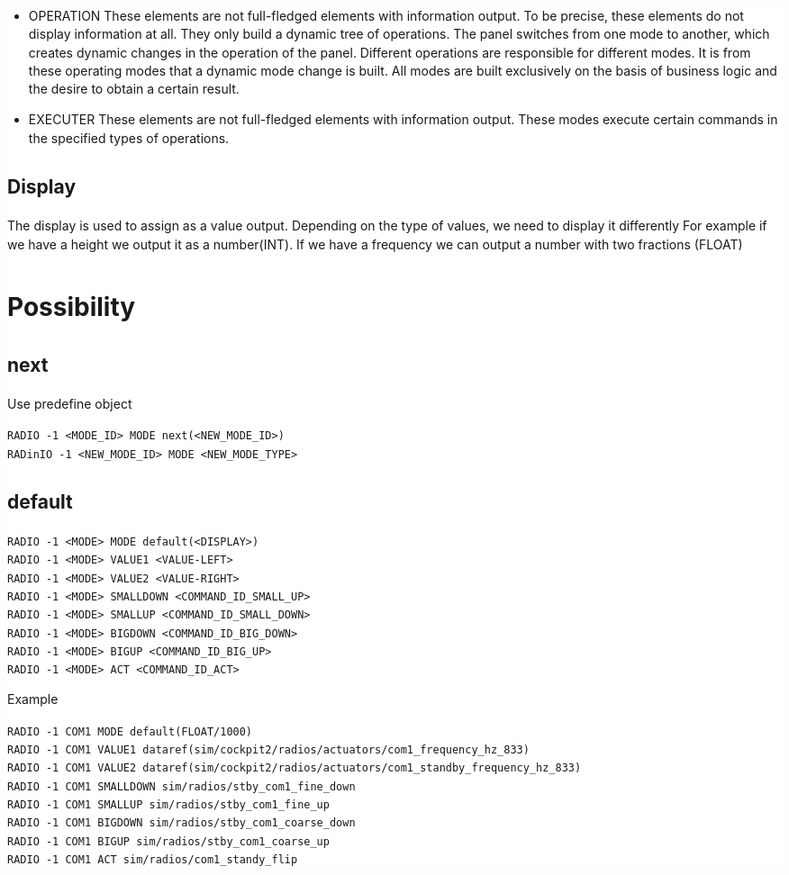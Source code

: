 * OPERATION
These elements are not full-fledged elements with information output.
To be precise, these elements do not display information at all.
They only build a dynamic tree of operations.
The panel switches from one mode to another, which creates dynamic changes in the operation of the panel.
Different operations are responsible for different modes.
It is from these operating modes that a dynamic mode change is built.
All modes are built exclusively on the basis of business logic and the desire to obtain a certain result.

* EXECUTER
These elements are not full-fledged elements with information output. 
These modes execute certain commands in the specified types of operations.

## Display
The display is used to assign as a value output.
Depending on the type of values, we need to display it differently
For example if we have a height we output it as a number(INT).
If we have a frequency we can output a number with two fractions (FLOAT)

# Possibility

## next
Use predefine object
```
RADIO -1 <MODE_ID> MODE next(<NEW_MODE_ID>)
RADinIO -1 <NEW_MODE_ID> MODE <NEW_MODE_TYPE>
```

## default
```
RADIO -1 <MODE> MODE default(<DISPLAY>)
RADIO -1 <MODE> VALUE1 <VALUE-LEFT>
RADIO -1 <MODE> VALUE2 <VALUE-RIGHT>
RADIO -1 <MODE> SMALLDOWN <COMMAND_ID_SMALL_UP>
RADIO -1 <MODE> SMALLUP <COMMAND_ID_SMALL_DOWN>
RADIO -1 <MODE> BIGDOWN <COMMAND_ID_BIG_DOWN>
RADIO -1 <MODE> BIGUP <COMMAND_ID_BIG_UP>
RADIO -1 <MODE> ACT <COMMAND_ID_ACT>
```
Example
```
RADIO -1 COM1 MODE default(FLOAT/1000)
RADIO -1 COM1 VALUE1 dataref(sim/cockpit2/radios/actuators/com1_frequency_hz_833)
RADIO -1 COM1 VALUE2 dataref(sim/cockpit2/radios/actuators/com1_standby_frequency_hz_833)
RADIO -1 COM1 SMALLDOWN sim/radios/stby_com1_fine_down
RADIO -1 COM1 SMALLUP sim/radios/stby_com1_fine_up
RADIO -1 COM1 BIGDOWN sim/radios/stby_com1_coarse_down
RADIO -1 COM1 BIGUP sim/radios/stby_com1_coarse_up
RADIO -1 COM1 ACT sim/radios/com1_standy_flip
```
